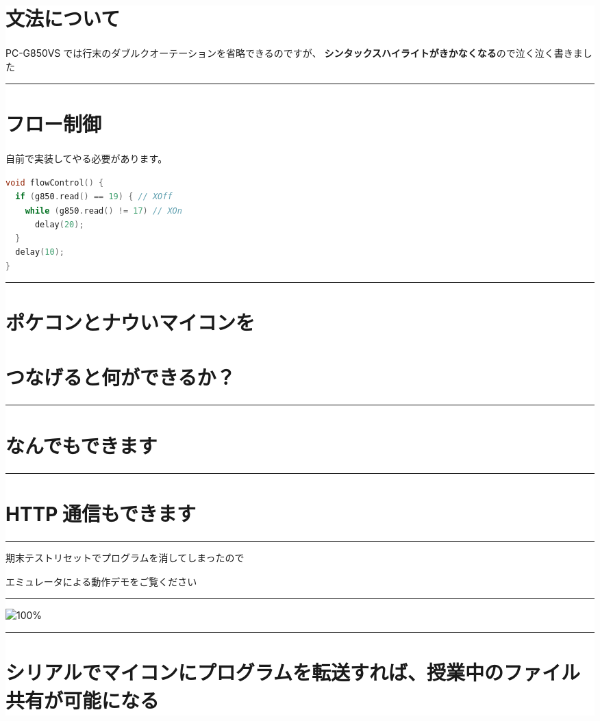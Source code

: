 
# 文法について

PC-G850VS では行末のダブルクオーテーションを省略できるのですが、
**シンタックスハイライトがきかなくなる**ので泣く泣く書きました

---

# フロー制御

自前で実装してやる必要があります。

```cpp
void flowControl() {
  if (g850.read() == 19) { // XOff
    while (g850.read() != 17) // XOn
      delay(20);
  }
  delay(10);
}
```

---

# ポケコンとナウいマイコンを
# つなげると何ができるか？

---

# なんでもできます

---

# HTTP 通信もできます

---

期末テストリセットでプログラムを消してしまったので

エミュレータによる動作デモをご覧ください

---

![100%](https://qiita-image-store.s3.amazonaws.com/0/116845/65f41fc2-efbc-8231-b97a-71c8c8d052ba.png)

---

# シリアルでマイコンにプログラムを転送すれば、授業中のファイル共有が可能になる

